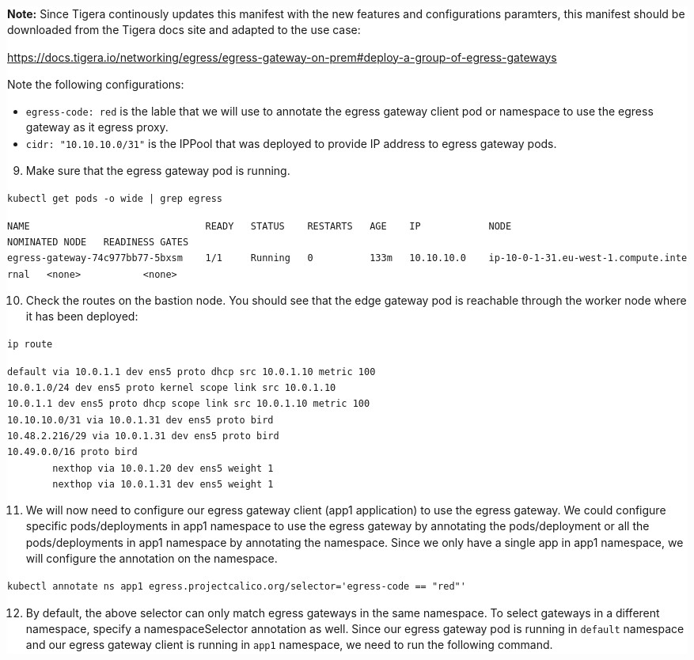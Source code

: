 **Note:** Since Tigera continously updates this manifest with the new features and configurations paramters, this manifest should be downloaded from the Tigera docs site and adapted to the use case:

https://docs.tigera.io/networking/egress/egress-gateway-on-prem#deploy-a-group-of-egress-gateways 

Note the following configurations:

* `egress-code: red` is the lable that we will use to annotate the egress gateway client pod or namespace to use the egress gateway as it egress proxy.
* `cidr: "10.10.10.0/31"` is the IPPool that was deployed to provide IP address to egress gateway pods. 

9. Make sure that the egress gateway pod is running.

```
kubectl get pods -o wide | grep egress

```

```
NAME                               READY   STATUS    RESTARTS   AGE    IP            NODE                                      NOMINATED NODE   READINESS GATES
egress-gateway-74c977bb77-5bxsm    1/1     Running   0          133m   10.10.10.0    ip-10-0-1-31.eu-west-1.compute.internal   <none>           <none>
```

10. Check the routes on the bastion node. You should see that the edge gateway pod is reachable through the worker node where it has been deployed:

```
ip route
```
```
default via 10.0.1.1 dev ens5 proto dhcp src 10.0.1.10 metric 100 
10.0.1.0/24 dev ens5 proto kernel scope link src 10.0.1.10 
10.0.1.1 dev ens5 proto dhcp scope link src 10.0.1.10 metric 100 
10.10.10.0/31 via 10.0.1.31 dev ens5 proto bird 
10.48.2.216/29 via 10.0.1.31 dev ens5 proto bird 
10.49.0.0/16 proto bird 
        nexthop via 10.0.1.20 dev ens5 weight 1 
        nexthop via 10.0.1.31 dev ens5 weight 1
```

11. We will now need to configure our egress gateway client (app1 application) to use the egress gateway. We could configure specific pods/deployments in app1 namespace to use the egress gateway by annotating the pods/deployment or all the pods/deployments in app1 namespace by annotating the namespace. Since we only have a single app in app1 namespace, we will configure the annotation on the namespace.

```
kubectl annotate ns app1 egress.projectcalico.org/selector='egress-code == "red"'

```
12. By default, the above selector can only match egress gateways in the same namespace. To select gateways in a different namespace, specify a namespaceSelector annotation as well. Since our egress gateway pod is running in `default` namespace and our egress gateway client is running in `app1` namespace, we need to run the following command.
